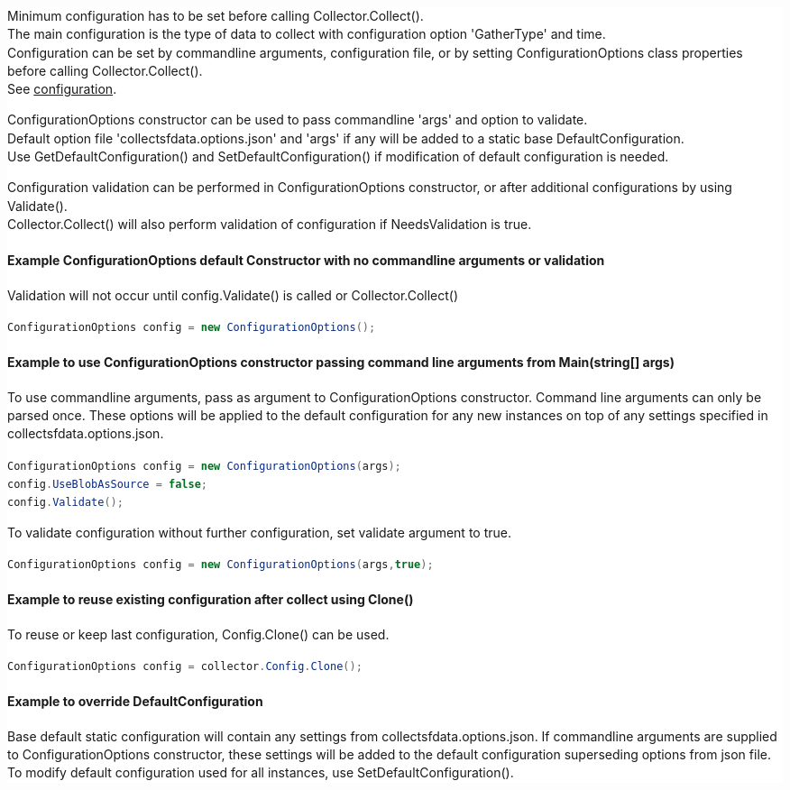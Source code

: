 Minimum configuration has to be set before calling Collector.Collect().  
The main configuration is the type of data to collect with configuration option 'GatherType' and time.  
Configuration can be set by commandline arguments, configuration file, or by setting ConfigurationOptions class properties before calling Collector.Collect().  
See [configuration](./configuration.md).

ConfigurationOptions constructor can be used to pass commandline 'args' and option to validate.  
Default option file 'collectsfdata.options.json' and 'args' if any will be added to a static base DefaultConfiguration.  
Use GetDefaultConfiguration() and SetDefaultConfiguration() if modification of default configuration is needed.

Configuration validation can be performed in ConfigurationOptions constructor, or after additional configurations by using Validate().  
Collector.Collect() will also perform validation of configuration if NeedsValidation is true.  

#### **Example ConfigurationOptions default Constructor with no commandline arguments or validation**

Validation will not occur until config.Validate() is called or Collector.Collect()

```c#
ConfigurationOptions config = new ConfigurationOptions();
```

#### **Example to use ConfigurationOptions constructor passing command line arguments from Main(string[] args)**

To use commandline arguments, pass as argument to ConfigurationOptions constructor. Command line arguments can only be parsed once. These options will be applied to the default configuration for any new instances on top of any settings specified in collectsfdata.options.json.  

```c#
ConfigurationOptions config = new ConfigurationOptions(args);
config.UseBlobAsSource = false;
config.Validate();
```

To validate configuration without further configuration, set validate argument to true.

```c#
ConfigurationOptions config = new ConfigurationOptions(args,true);
```

#### **Example to reuse existing configuration after collect using Clone()**

To reuse or keep last configuration, Config.Clone() can be used.

```c#
ConfigurationOptions config = collector.Config.Clone();
```

#### **Example to override DefaultConfiguration**

Base default static configuration will contain any settings from collectsfdata.options.json. If commandline arguments are supplied to ConfigurationOptions constructor, these settings will be added to the default configuration superseding options from json file. To modify default configuration used for all instances, use SetDefaultConfiguration().
